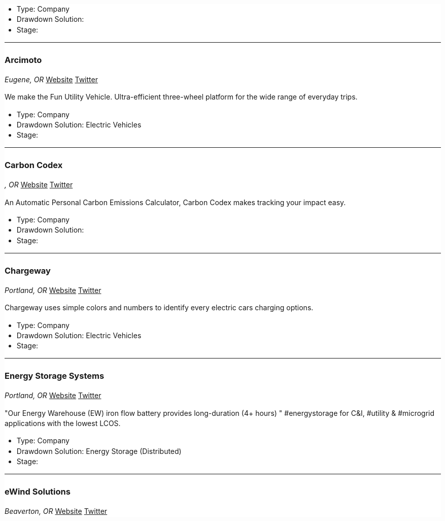 

- Type: Company
- Drawdown Solution: 
- Stage: 
---
### Arcimoto
_Eugene, OR_
[Website](arcimoto.com)
[Twitter](https://twitter.com/arcimoto)

We make the Fun Utility Vehicle. Ultra-efficient three-wheel platform for the wide range of everyday trips.

- Type: Company
- Drawdown Solution: Electric Vehicles
- Stage: 
---
### Carbon Codex
_, OR_
[Website]()
[Twitter](https://twitter.com/carboncodex)

An Automatic Personal Carbon Emissions Calculator, Carbon Codex makes tracking your impact easy.

- Type: Company
- Drawdown Solution: 
- Stage: 
---
### Chargeway
_Portland, OR_
[Website]()
[Twitter](https://twitter.com/chargeway)

Chargeway uses simple colors and numbers to identify every electric cars charging options.

- Type: Company
- Drawdown Solution: Electric Vehicles
- Stage: 
---
### Energy Storage Systems
_Portland, OR_
[Website](https://www.essinc.com/)
[Twitter](https://twitter.com/ESS_info)

"Our Energy Warehouse (EW) iron flow battery provides long-duration (4+ hours) " #energystorage for C&I, #utility & #microgrid applications with the lowest LCOS.

- Type: Company
- Drawdown Solution: Energy Storage (Distributed)
- Stage: 
---
### eWind Solutions
_Beaverton, OR_
[Website](https://ewindsolutions.com)
[Twitter](https://twitter.com/ewindsolutions)

